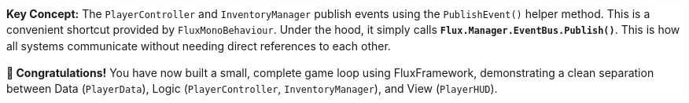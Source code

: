 **Key Concept:** The `PlayerController` and `InventoryManager` publish events using the `PublishEvent()` helper method. This is a convenient shortcut provided by `FluxMonoBehaviour`. Under the hood, it simply calls **`Flux.Manager.EventBus.Publish()`**. This is how all systems communicate without needing direct references to each other.

**🎉 Congratulations!** You have now built a small, complete game loop using FluxFramework, demonstrating a clean separation between Data (`PlayerData`), Logic (`PlayerController`, `InventoryManager`), and View (`PlayerHUD`).